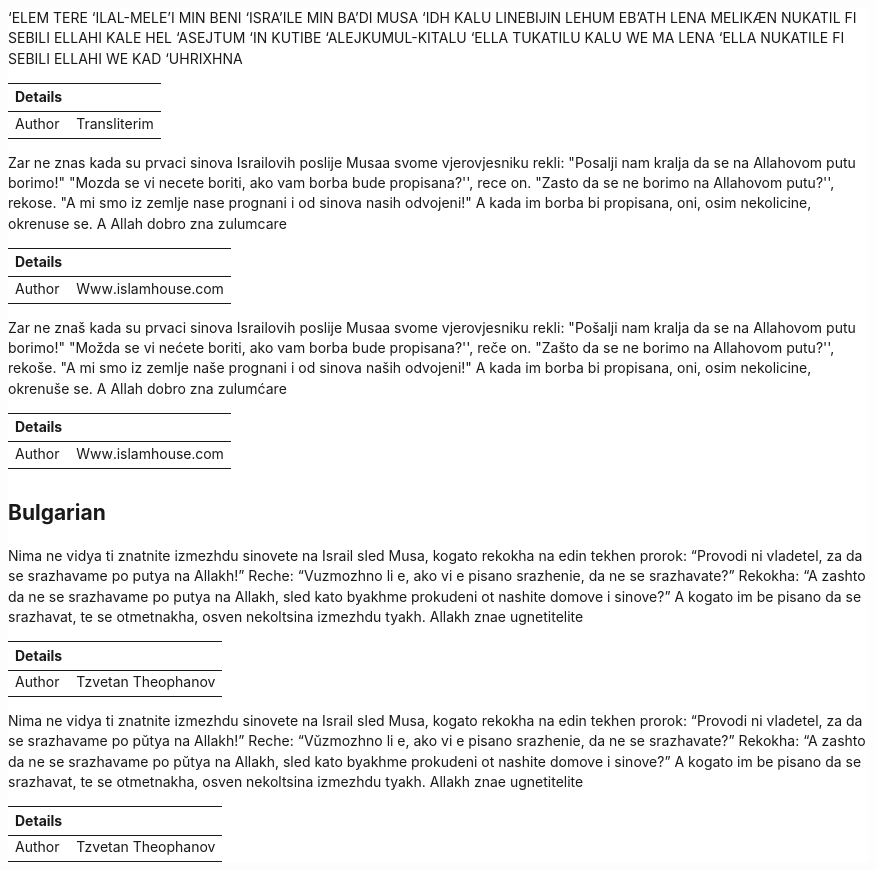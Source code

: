 
<div dir="ltr" lang="bs" style={{fontSize:'larger',backgroundColor:'#f8f9fa',padding:20}}>
‘ELEM TERE ‘ILAL-MELE’I MIN BENI ‘ISRA’ILE MIN BA’DI MUSA ‘IDH KALU LINEBIJIN LEHUM EB’ATH LENA MELIKÆN NUKATIL FI SEBILI ELLAHI KALE HEL ‘ASEJTUM ‘IN KUTIBE ‘ALEJKUMUL-KITALU ‘ELLA TUKATILU KALU WE MA LENA ‘ELLA NUKATILE FI SEBILI ELLAHI WE KAD ‘UHRIXHNA
</div>
<div style={{backgroundColor:'#f8f9fa',padding:20, marginBottom: 10}}><table> <thead> <tr> <th>Details</th> <th></th> </tr> </thead> <tbody> <tr><td>Author</td><td>Transliterim</td></tr></tbody></table></div>


<div dir="ltr" lang="bs" style={{fontSize:'larger',backgroundColor:'#f8f9fa',padding:20}}>
Zar ne znas kada su prvaci sinova Israilovih poslije Musaa svome vjerovjesniku rekli: "Posalji nam kralja da se na Allahovom putu borimo!" "Mozda se vi necete boriti, ako vam borba bude propisana?'', rece on. "Zasto da se ne borimo na Allahovom putu?'', rekose. "A mi smo iz zemlje nase prognani i od sinova nasih odvojeni!" A kada im borba bi propisana, oni, osim nekolicine, okrenuse se. A Allah dobro zna zulumcare
</div>
<div style={{backgroundColor:'#f8f9fa',padding:20, marginBottom: 10}}><table> <thead> <tr> <th>Details</th> <th></th> </tr> </thead> <tbody> <tr><td>Author</td><td>Www.islamhouse.com</td></tr></tbody></table></div>


<div dir="ltr" lang="bs" style={{fontSize:'larger',backgroundColor:'#f8f9fa',padding:20}}>
Zar ne znaš kada su prvaci sinova Israilovih poslije Musaa svome vjerovjesniku rekli: "Pošalji nam kralja da se na Allahovom putu borimo!" "Možda se vi nećete boriti, ako vam borba bude propisana?'', reče on. "Zašto da se ne borimo na Allahovom putu?'', rekoše. "A mi smo iz zemlje naše prognani i od sinova naših odvojeni!" A kada im borba bi propisana, oni, osim nekolicine, okrenuše se. A Allah dobro zna zulumćare
</div>
<div style={{backgroundColor:'#f8f9fa',padding:20, marginBottom: 10}}><table> <thead> <tr> <th>Details</th> <th></th> </tr> </thead> <tbody> <tr><td>Author</td><td>Www.islamhouse.com</td></tr></tbody></table></div>

## Bulgarian


<div dir="ltr" lang="bg" style={{fontSize:'larger',backgroundColor:'#f8f9fa',padding:20}}>
Nima ne vidya ti znatnite izmezhdu sinovete na Israil sled Musa, kogato rekokha na edin tekhen prorok: “Provodi ni vladetel, za da se srazhavame po putya na Allakh!” Reche: “Vuzmozhno li e, ako vi e pisano srazhenie, da ne se srazhavate?” Rekokha: “A zashto da ne se srazhavame po putya na Allakh, sled kato byakhme prokudeni ot nashite domove i sinove?” A kogato im be pisano da se srazhavat, te se otmetnakha, osven nekoltsina izmezhdu tyakh. Allakh znae ugnetitelite
</div>
<div style={{backgroundColor:'#f8f9fa',padding:20, marginBottom: 10}}><table> <thead> <tr> <th>Details</th> <th></th> </tr> </thead> <tbody> <tr><td>Author</td><td>Tzvetan Theophanov</td></tr></tbody></table></div>


<div dir="ltr" lang="bg" style={{fontSize:'larger',backgroundColor:'#f8f9fa',padding:20}}>
Nima ne vidya ti znatnite izmezhdu sinovete na Israil sled Musa, kogato rekokha na edin tekhen prorok: “Provodi ni vladetel, za da se srazhavame po pŭtya na Allakh!” Reche: “Vŭzmozhno li e, ako vi e pisano srazhenie, da ne se srazhavate?” Rekokha: “A zashto da ne se srazhavame po pŭtya na Allakh, sled kato byakhme prokudeni ot nashite domove i sinove?” A kogato im be pisano da se srazhavat, te se otmetnakha, osven nekoltsina izmezhdu tyakh. Allakh znae ugnetitelite
</div>
<div style={{backgroundColor:'#f8f9fa',padding:20, marginBottom: 10}}><table> <thead> <tr> <th>Details</th> <th></th> </tr> </thead> <tbody> <tr><td>Author</td><td>Tzvetan Theophanov</td></tr></tbody></table></div>
